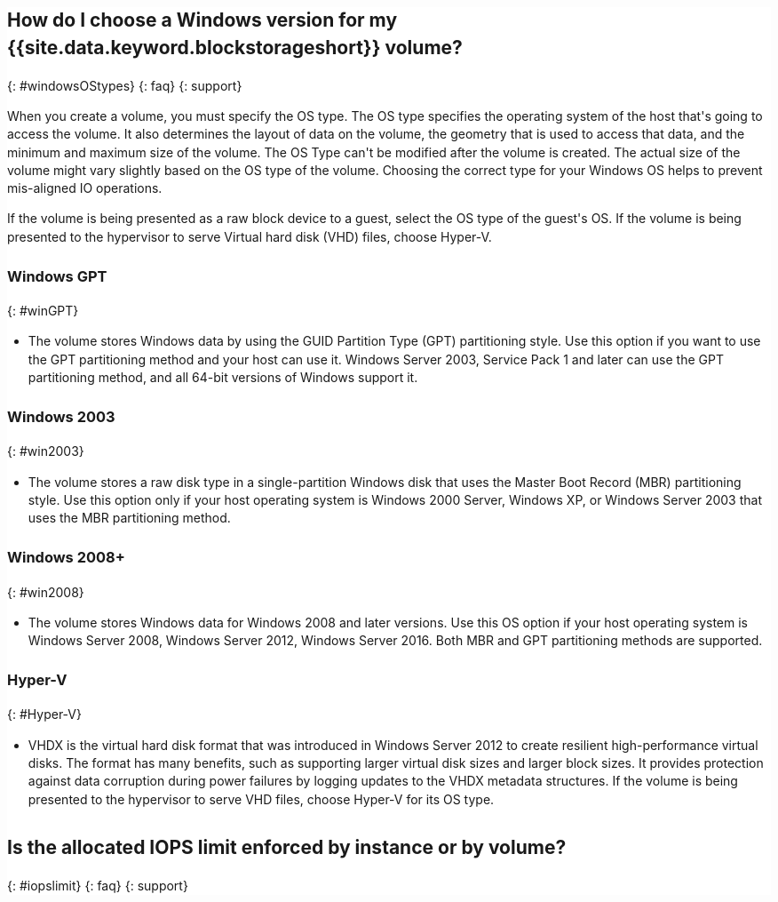 ## How do I choose a Windows version for my {{site.data.keyword.blockstorageshort}} volume?
{: #windowsOStypes}
{: faq}
{: support}

When you create a volume, you must specify the OS type. The OS type specifies the operating system of the host that's going to access the volume. It also determines the layout of data on the volume, the geometry that is used to access that data, and the minimum and maximum size of the volume. The OS Type can't be modified after the volume is created. The actual size of the volume might vary slightly based on the OS type of the volume. Choosing the correct type for your Windows OS helps to prevent mis-aligned IO operations.

If the volume is being presented as a raw block device to a guest, select the OS type of the guest's OS. If the volume is being presented to the hypervisor to serve Virtual hard disk (VHD) files, choose Hyper-V.

### Windows GPT
{: #winGPT}

-  The volume stores Windows data by using the GUID Partition Type (GPT) partitioning style. Use this option if you want to use the GPT partitioning method and your host can use it. Windows Server 2003, Service Pack 1 and later can use the GPT partitioning method, and all 64-bit versions of Windows support it.

### Windows 2003
{: #win2003}

- The volume stores a raw disk type in a single-partition Windows disk that uses the Master Boot Record (MBR) partitioning style. Use this option only if your host operating system is Windows 2000 Server, Windows XP, or Windows Server 2003 that uses the MBR partitioning method.

### Windows 2008+
{: #win2008}

- The volume stores Windows data for Windows 2008 and later versions. Use this OS option if your host operating system is Windows Server 2008, Windows Server 2012, Windows Server 2016. Both MBR and GPT partitioning methods are supported.

### Hyper-V
{: #Hyper-V}

- VHDX is the virtual hard disk format that was introduced in Windows Server 2012 to create resilient high-performance virtual disks. The format has many benefits, such as supporting larger virtual disk sizes and larger block sizes. It provides protection against data corruption during power failures by logging updates to the VHDX metadata structures. If the volume is being presented to the hypervisor to serve VHD files, choose Hyper-V for its OS type.

## Is the allocated IOPS limit enforced by instance or by volume?
{: #iopslimit}
{: faq}
{: support}
